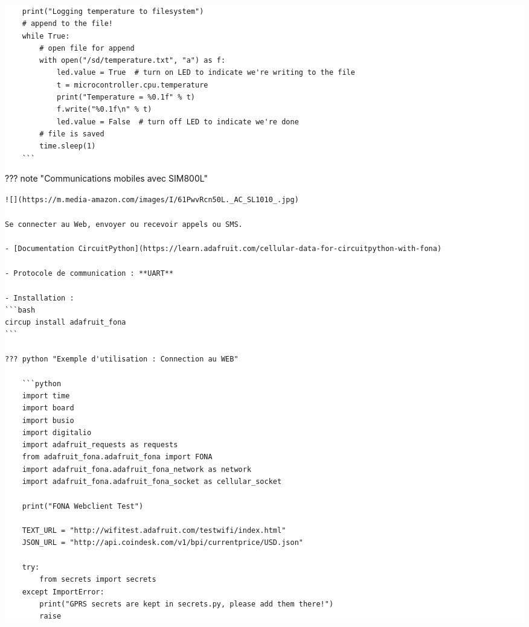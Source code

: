         print("Logging temperature to filesystem")
        # append to the file!
        while True:
            # open file for append
            with open("/sd/temperature.txt", "a") as f:
                led.value = True  # turn on LED to indicate we're writing to the file
                t = microcontroller.cpu.temperature
                print("Temperature = %0.1f" % t)
                f.write("%0.1f\n" % t)
                led.value = False  # turn off LED to indicate we're done
            # file is saved
            time.sleep(1)
        ```


??? note "Communications mobiles avec SIM800L"

    ![](https://m.media-amazon.com/images/I/61PwvRcn50L._AC_SL1010_.jpg)

    Se connecter au Web, envoyer ou recevoir appels ou SMS.

    - [Documentation CircuitPython](https://learn.adafruit.com/cellular-data-for-circuitpython-with-fona)

    - Protocole de communication : **UART**

    - Installation : 
    ```bash
    circup install adafruit_fona
    ```

    ??? python "Exemple d'utilisation : Connection au WEB"

        ```python
        import time
        import board
        import busio
        import digitalio
        import adafruit_requests as requests
        from adafruit_fona.adafruit_fona import FONA
        import adafruit_fona.adafruit_fona_network as network
        import adafruit_fona.adafruit_fona_socket as cellular_socket

        print("FONA Webclient Test")

        TEXT_URL = "http://wifitest.adafruit.com/testwifi/index.html"
        JSON_URL = "http://api.coindesk.com/v1/bpi/currentprice/USD.json"

        try:
            from secrets import secrets
        except ImportError:
            print("GPRS secrets are kept in secrets.py, please add them there!")
            raise
